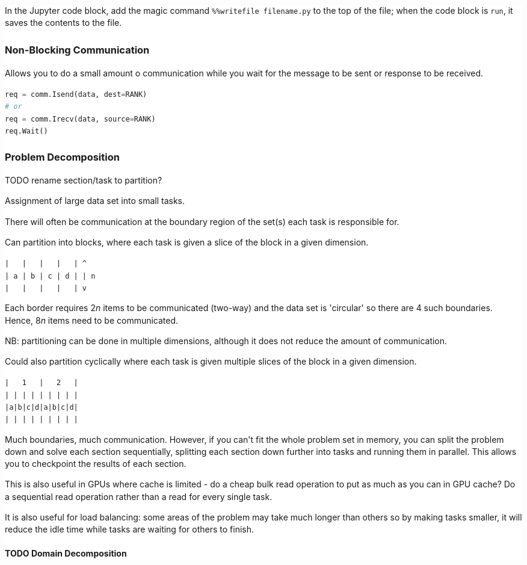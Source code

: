 In the Jupyter code block, add the magic command `%%writefile filename.py` to the top of the file; when the code block is `run`, it saves the contents to the file.

### Non-Blocking Communication

Allows you to do a small amount o communication while you wait for the message to be sent or response to be received.

```python
req = comm.Isend(data, dest=RANK)
# or
req = comm.Irecv(data, source=RANK)
req.Wait()
```

### Problem Decomposition

TODO rename section/task to partition?

Assignment of large data set into small tasks.

There will often be communication at the boundary region of the set(s) each task is responsible for.

Can partition into blocks, where each task is given a slice of the block in a given dimension.

```
|   |   |   |   | ^
| a | b | c | d | | n
|   |   |   |   | v
```

Each border requires $2n$ items to be communicated (two-way) and the data set is 'circular' so there are 4 such boundaries. Hence, $8n$ items need to be communicated.

NB: partitioning can be done in multiple dimensions, although it does not reduce the amount of communication.

Could also partition cyclically where each task is given multiple slices of the block in a given dimension.

```
|   1   |   2   |
| | | | | | | | |
|a|b|c|d|a|b|c|d|
| | | | | | | | |
```

Much boundaries, much communication. However, if you can't fit the whole problem set in memory, you can split the problem down and solve each section sequentially, splitting each section down further into tasks and running them in parallel. This allows you to checkpoint the results of each section.

This is also useful in GPUs where cache is limited - do a cheap bulk read operation to put as much as you can in GPU cache? Do a sequential read operation rather than a read for every single task.

It is also useful for load balancing: some areas of the problem may take much longer than others so by making tasks smaller, it will reduce the idle time while tasks are waiting for others to finish.

#### TODO Domain Decomposition
